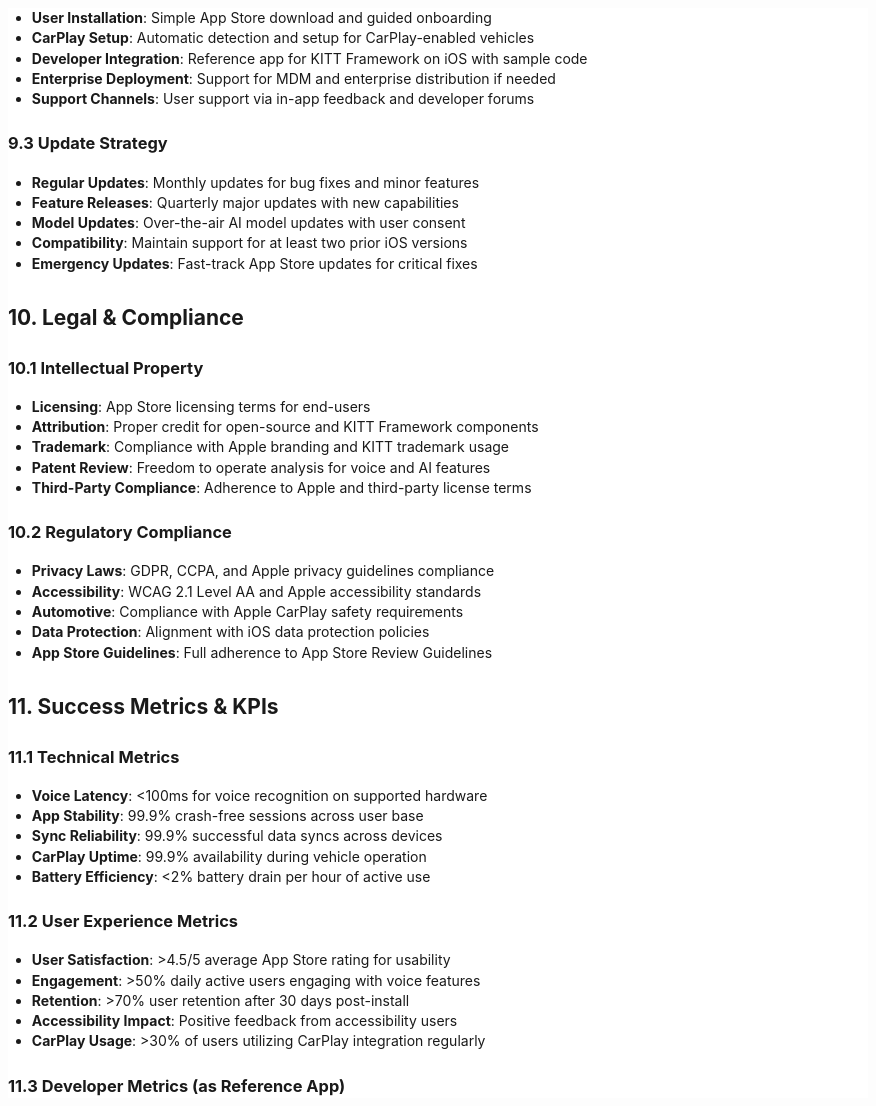 - **User Installation**: Simple App Store download and guided onboarding
- **CarPlay Setup**: Automatic detection and setup for CarPlay-enabled vehicles
- **Developer Integration**: Reference app for KITT Framework on iOS with sample code
- **Enterprise Deployment**: Support for MDM and enterprise distribution if needed
- **Support Channels**: User support via in-app feedback and developer forums

### 9.3 Update Strategy

- **Regular Updates**: Monthly updates for bug fixes and minor features
- **Feature Releases**: Quarterly major updates with new capabilities
- **Model Updates**: Over-the-air AI model updates with user consent
- **Compatibility**: Maintain support for at least two prior iOS versions
- **Emergency Updates**: Fast-track App Store updates for critical fixes

## 10. Legal & Compliance

### 10.1 Intellectual Property

- **Licensing**: App Store licensing terms for end-users
- **Attribution**: Proper credit for open-source and KITT Framework components
- **Trademark**: Compliance with Apple branding and KITT trademark usage
- **Patent Review**: Freedom to operate analysis for voice and AI features
- **Third-Party Compliance**: Adherence to Apple and third-party license terms

### 10.2 Regulatory Compliance

- **Privacy Laws**: GDPR, CCPA, and Apple privacy guidelines compliance
- **Accessibility**: WCAG 2.1 Level AA and Apple accessibility standards
- **Automotive**: Compliance with Apple CarPlay safety requirements
- **Data Protection**: Alignment with iOS data protection policies
- **App Store Guidelines**: Full adherence to App Store Review Guidelines

## 11. Success Metrics & KPIs

### 11.1 Technical Metrics

- **Voice Latency**: <100ms for voice recognition on supported hardware
- **App Stability**: 99.9% crash-free sessions across user base
- **Sync Reliability**: 99.9% successful data syncs across devices
- **CarPlay Uptime**: 99.9% availability during vehicle operation
- **Battery Efficiency**: <2% battery drain per hour of active use

### 11.2 User Experience Metrics

- **User Satisfaction**: >4.5/5 average App Store rating for usability
- **Engagement**: >50% daily active users engaging with voice features
- **Retention**: >70% user retention after 30 days post-install
- **Accessibility Impact**: Positive feedback from accessibility users
- **CarPlay Usage**: >30% of users utilizing CarPlay integration regularly

### 11.3 Developer Metrics (as Reference App)
